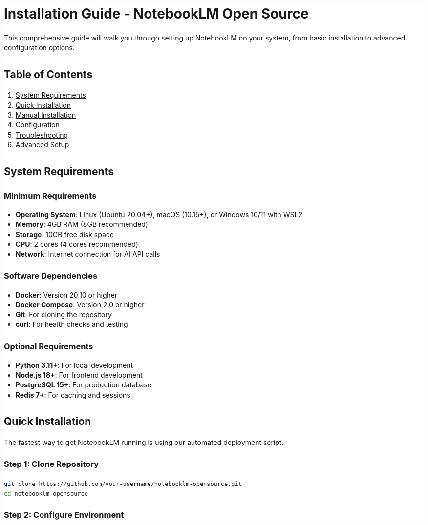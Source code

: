 # Installation Guide - NotebookLM Open Source

This comprehensive guide will walk you through setting up NotebookLM on your system, from basic installation to advanced configuration options.

## Table of Contents

1. [System Requirements](#system-requirements)
2. [Quick Installation](#quick-installation)
3. [Manual Installation](#manual-installation)
4. [Configuration](#configuration)
5. [Troubleshooting](#troubleshooting)
6. [Advanced Setup](#advanced-setup)

## System Requirements

### Minimum Requirements

- **Operating System**: Linux (Ubuntu 20.04+), macOS (10.15+), or Windows 10/11 with WSL2
- **Memory**: 4GB RAM (8GB recommended)
- **Storage**: 10GB free disk space
- **CPU**: 2 cores (4 cores recommended)
- **Network**: Internet connection for AI API calls

### Software Dependencies

- **Docker**: Version 20.10 or higher
- **Docker Compose**: Version 2.0 or higher
- **Git**: For cloning the repository
- **curl**: For health checks and testing

### Optional Requirements

- **Python 3.11+**: For local development
- **Node.js 18+**: For frontend development
- **PostgreSQL 15+**: For production database
- **Redis 7+**: For caching and sessions

## Quick Installation

The fastest way to get NotebookLM running is using our automated deployment script.

### Step 1: Clone Repository

```bash
git clone https://github.com/your-username/notebooklm-opensource.git
cd notebooklm-opensource
```

### Step 2: Configure Environment

